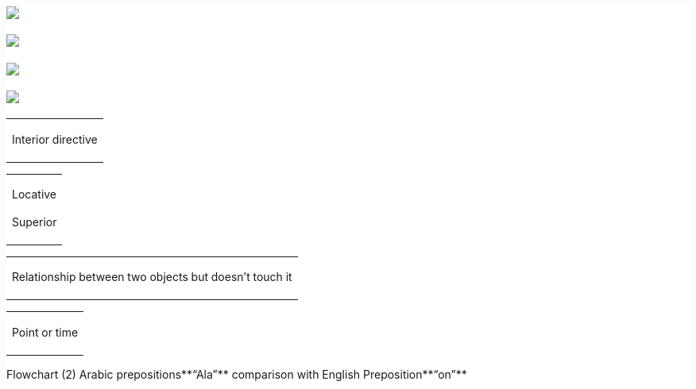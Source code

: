 
![](http://alhassanain.org/english/books/0818-comparative_study_of_english_and_arabic/images/image010.gif)


![](http://alhassanain.org/english/books/0818-comparative_study_of_english_and_arabic/images/image010.gif)


![](http://alhassanain.org/english/books/0818-comparative_study_of_english_and_arabic/images/image010.gif)


![](http://alhassanain.org/english/books/0818-comparative_study_of_english_and_arabic/images/image010.gif)


<table>
<colgroup>
<col width="100%" />
</colgroup>
<tbody>
<tr class="odd">
<td align="left"><p>Interior directive</p></td>
</tr>
</tbody>
</table>


<table>
<colgroup>
<col width="100%" />
</colgroup>
<tbody>
<tr class="odd">
<td align="left"><p>Locative</p>
<p>Superior</p></td>
</tr>
</tbody>
</table>


<table>
<colgroup>
<col width="100%" />
</colgroup>
<tbody>
<tr class="odd">
<td align="left"><p>Relationship between two objects but doesn’t touch it</p></td>
</tr>
</tbody>
</table>


<table>
<colgroup>
<col width="100%" />
</colgroup>
<tbody>
<tr class="odd">
<td align="left"><p>Point or time</p></td>
</tr>
</tbody>
</table>


Flowchart (2) Arabic prepositions**“Ala”** comparison with English
Preposition**“on”**


